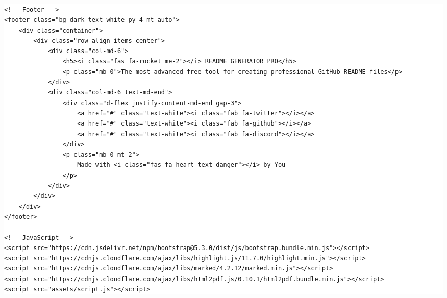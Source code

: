     <!-- Footer -->
    <footer class="bg-dark text-white py-4 mt-auto">
        <div class="container">
            <div class="row align-items-center">
                <div class="col-md-6">
                    <h5><i class="fas fa-rocket me-2"></i> README GENERATOR PRO</h5>
                    <p class="mb-0">The most advanced free tool for creating professional GitHub README files</p>
                </div>
                <div class="col-md-6 text-md-end">
                    <div class="d-flex justify-content-md-end gap-3">
                        <a href="#" class="text-white"><i class="fab fa-twitter"></i></a>
                        <a href="#" class="text-white"><i class="fab fa-github"></i></a>
                        <a href="#" class="text-white"><i class="fab fa-discord"></i></a>
                    </div>
                    <p class="mb-0 mt-2">
                        Made with <i class="fas fa-heart text-danger"></i> by You
                    </p>
                </div>
            </div>
        </div>
    </footer>

    <!-- JavaScript -->
    <script src="https://cdn.jsdelivr.net/npm/bootstrap@5.3.0/dist/js/bootstrap.bundle.min.js"></script>
    <script src="https://cdnjs.cloudflare.com/ajax/libs/highlight.js/11.7.0/highlight.min.js"></script>
    <script src="https://cdnjs.cloudflare.com/ajax/libs/marked/4.2.12/marked.min.js"></script>
    <script src="https://cdnjs.cloudflare.com/ajax/libs/html2pdf.js/0.10.1/html2pdf.bundle.min.js"></script>
    <script src="assets/script.js"></script>
</body>
</html>
